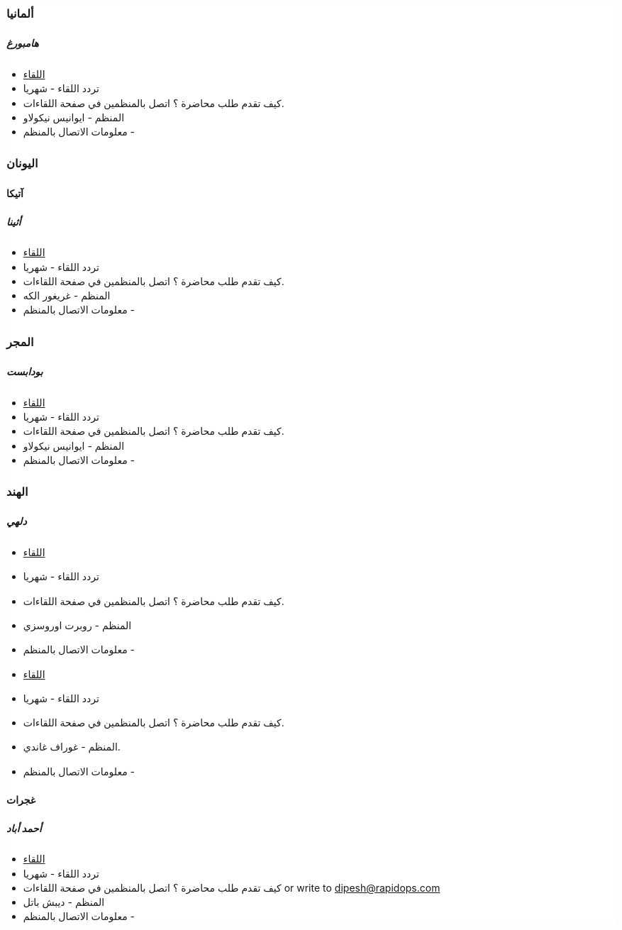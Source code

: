 ### ألمانيا

##### هامبورغ

- [اللقاء](https://www.meetup.com/node-HH/)
- تردد اللقاء - شهريا
- كيف تقدم طلب محاضرة ؟ اتصل بالمنظمين في صفحة اللقاءات.
- المنظم - ايوانيس نيكولاو
- معلومات الاتصال بالمنظم -

### اليونان

#### آتيكا

##### أثينا 

- [اللقاء](https://www.meetup.com/nodejsathens/)
- تردد اللقاء - شهريا
- كيف تقدم طلب محاضرة ؟ اتصل بالمنظمين في صفحة اللقاءات.
- المنظم - غريغور الكه
- معلومات الاتصال بالمنظم -

### المجر

##### بودابست

- [اللقاء](https://www.meetup.com/nodejsathens/)
- تردد اللقاء - شهريا
- كيف تقدم طلب محاضرة ؟ اتصل بالمنظمين في صفحة اللقاءات.
- المنظم - ايوانيس نيكولاو
- معلومات الاتصال بالمنظم -

### الهند 

##### دلهي

- [اللقاء](https://www.meetup.com/nodebp/)
- تردد اللقاء - شهريا
- كيف تقدم طلب محاضرة ؟ اتصل بالمنظمين في صفحة اللقاءات.
- المنظم - روبرت اوروسزي
- معلومات الاتصال بالمنظم -

- [اللقاء](https://www.meetup.com/nodeJS-Devs/)
- تردد اللقاء - شهريا
- كيف تقدم طلب محاضرة ؟ اتصل بالمنظمين في صفحة اللقاءات.
- المنظم - غوراف غاندي.
- معلومات الاتصال بالمنظم -

#### غجرات

##### أحمد أباد

- [اللقاء](https://www.meetup.com/Meetup-group-iAIoTVuS/)
- تردد اللقاء - شهريا
- كيف تقدم طلب محاضرة ؟ اتصل بالمنظمين في صفحة اللقاءات or write to dipesh@rapidops.com
- المنظم - ديبش باتل
- معلومات الاتصال بالمنظم -
